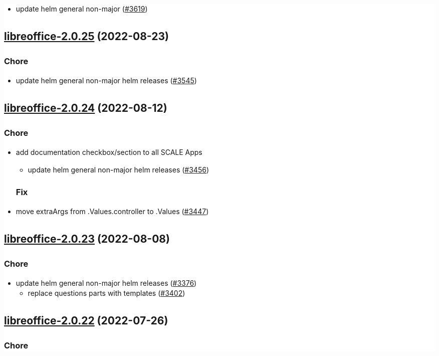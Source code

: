 - update helm general non-major ([#3619](https://github.com/truecharts/charts/issues/3619))




## [libreoffice-2.0.25](https://github.com/truecharts/charts/compare/libreoffice-2.0.24...libreoffice-2.0.25) (2022-08-23)

### Chore

- update helm general non-major helm releases ([#3545](https://github.com/truecharts/charts/issues/3545))




## [libreoffice-2.0.24](https://github.com/truecharts/charts/compare/libreoffice-2.0.23...libreoffice-2.0.24) (2022-08-12)

### Chore

- add documentation checkbox/section to all SCALE Apps
  - update helm general non-major helm releases ([#3456](https://github.com/truecharts/charts/issues/3456))

  ### Fix

- move extraArgs from .Values.controller to .Values ([#3447](https://github.com/truecharts/charts/issues/3447))




## [libreoffice-2.0.23](https://github.com/truecharts/charts/compare/libreoffice-2.0.22...libreoffice-2.0.23) (2022-08-08)

### Chore

- update helm general non-major helm releases ([#3376](https://github.com/truecharts/charts/issues/3376))
  - replace questions parts with templates ([#3402](https://github.com/truecharts/charts/issues/3402))




## [libreoffice-2.0.22](https://github.com/truecharts/apps/compare/libreoffice-2.0.21...libreoffice-2.0.22) (2022-07-26)

### Chore
